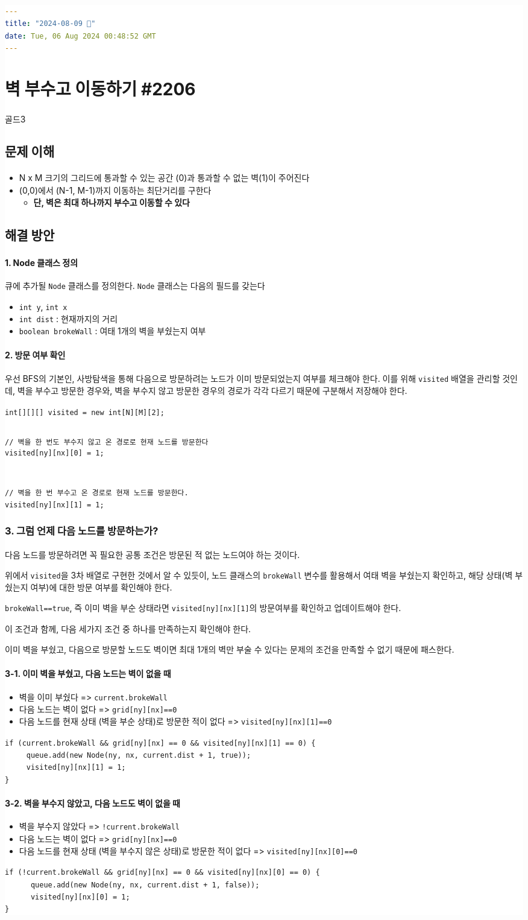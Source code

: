 ```yaml
---
title: "2024-08-09 👒"
date: Tue, 06 Aug 2024 00:48:52 GMT
---
```


<h1 id="벽-부수고-이동하기-2206">벽 부수고 이동하기 #2206</h1>
<p>골드3</p>
<h2 id="문제-이해">문제 이해</h2>
<ul>
<li>N x M 크기의 그리드에 통과할 수 있는 공간 (0)과 통과할 수 없는 벽(1)이 주어진다</li>
<li>(0,0)에서 (N-1, M-1)까지 이동하는 최단거리를 구한다<ul>
<li><strong>단, 벽은 최대 하나까지 부수고 이동할 수 있다</strong></li>
</ul>
</li>
</ul>
<h2 id="해결-방안">해결 방안</h2>
<h4 id="1-node-클래스-정의">1. Node 클래스 정의</h4>
<p>큐에 추가될 <code>Node</code> 클래스를 정의한다. <code>Node</code> 클래스는 다음의 필드를 갖는다</p>
<ul>
<li><code>int y</code>, <code>int x</code></li>
<li><code>int dist</code> : 현재까지의 거리</li>
<li><code>boolean brokeWall</code> : 여태 1개의 벽을 부쉈는지 여부</li>
</ul>
<h4 id="2-방문-여부-확인">2. 방문 여부 확인</h4>
<p>우선 BFS의 기본인, 사방탐색을 통해 다음으로 방문하려는 노드가 이미 방문되었는지 여부를 체크해야 한다. 이를 위해 <code>visited</code> 배열을 관리할 것인데, 벽을 부수고 방문한 경우와, 벽을 부수지 않고 방문한 경우의 경로가 각각 다르기 때문에 구분해서 저장해야 한다.</p>
<pre><code class="language-java">int[][][] visited = new int[N][M][2];

// 벽을 한 번도 부수지 않고 온 경로로 현재 노드를 방문한다
visited[ny][nx][0] = 1; 

// 벽을 한 번 부수고 온 경로로 현재 노드를 방문한다.
visited[ny][nx][1] = 1; </code></pre>
<h3 id="3-그럼-언제-다음-노드를-방문하는가">3. 그럼 언제 다음 노드를 방문하는가?</h3>
<p>다음 노드를 방문하려면 꼭 필요한 공통 조건은 방문된 적 없는 노드여야 하는 것이다.</p>
<p>위에서 <code>visited</code>을 3차 배열로 구현한 것에서 알 수 있듯이, 노드 클래스의 <code>brokeWall</code> 변수를 활용해서 여태 벽을 부쉈는지 확인하고, 해당 상태(벽 부쉈는지 여부)에 대한 방문 여부를 확인해야 한다. </p>
<p><code>brokeWall==true</code>, 즉 이미 벽을 부순 상태라면 <code>visited[ny][nx][1]</code>의 방문여부를 확인하고 업데이트해야 한다. </p>
<p>이 조건과 함께, 다음 세가지 조건 중 하나를 만족하는지 확인해야 한다. </p>
<p>이미 벽을 부쉈고, 다음으로 방문할 노드도 벽이면 최대 1개의 벽만 부술 수 있다는 문제의 조건을 만족할 수 없기 때문에 패스한다. </p>
<h4 id="3-1-이미-벽을-부쉈고-다음-노드는-벽이-없을-때">3-1. 이미 벽을 부쉈고, 다음 노드는 벽이 없을 때</h4>
<ul>
<li>벽을 이미 부쉈다 =&gt; <code>current.brokeWall</code></li>
<li>다음 노드는 벽이 없다 =&gt; <code>grid[ny][nx]==0</code></li>
<li>다음 노드를 현재 상태 (벽을 부순 상태)로 방문한 적이 없다 =&gt; <code>visited[ny][nx][1]==0</code></li>
</ul>
<pre><code class="language-java">if (current.brokeWall &amp;&amp; grid[ny][nx] == 0 &amp;&amp; visited[ny][nx][1] == 0) {
     queue.add(new Node(ny, nx, current.dist + 1, true));
     visited[ny][nx][1] = 1;
} </code></pre>
<h4 id="3-2-벽을-부수지-않았고-다음-노드도-벽이-없을-때">3-2. 벽을 부수지 않았고, 다음 노드도 벽이 없을 때</h4>
<ul>
<li>벽을 부수지 않았다 =&gt; <code>!current.brokeWall</code></li>
<li>다음 노드는 벽이 없다 =&gt; <code>grid[ny][nx]==0</code></li>
<li>다음 노드를 현재 상태 (벽을 부수지 않은 상태)로 방문한 적이 없다 =&gt; <code>visited[ny][nx][0]==0</code></li>
</ul>
<pre><code class="language-java">if (!current.brokeWall &amp;&amp; grid[ny][nx] == 0 &amp;&amp; visited[ny][nx][0] == 0) {
      queue.add(new Node(ny, nx, current.dist + 1, false));
      visited[ny][nx][0] = 1;
}</code></pre>